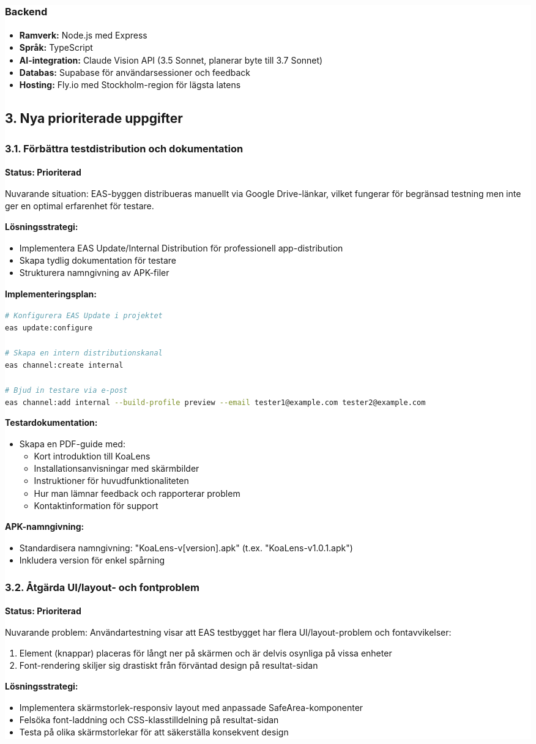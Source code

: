 ### Backend
- **Ramverk:** Node.js med Express
- **Språk:** TypeScript
- **AI-integration:** Claude Vision API (3.5 Sonnet, planerar byte till 3.7 Sonnet)
- **Databas:** Supabase för användarsessioner och feedback
- **Hosting:** Fly.io med Stockholm-region för lägsta latens

## 3. Nya prioriterade uppgifter

### 3.1. Förbättra testdistribution och dokumentation
**Status: Prioriterad**

Nuvarande situation: EAS-byggen distribueras manuellt via Google Drive-länkar, vilket fungerar för begränsad testning men inte ger en optimal erfarenhet för testare.

**Lösningsstrategi:**
- Implementera EAS Update/Internal Distribution för professionell app-distribution
- Skapa tydlig dokumentation för testare
- Strukturera namngivning av APK-filer

**Implementeringsplan:**
```bash
# Konfigurera EAS Update i projektet
eas update:configure

# Skapa en intern distributionskanal
eas channel:create internal

# Bjud in testare via e-post
eas channel:add internal --build-profile preview --email tester1@example.com tester2@example.com
```

**Testardokumentation:**
- Skapa en PDF-guide med:
  - Kort introduktion till KoaLens
  - Installationsanvisningar med skärmbilder
  - Instruktioner för huvudfunktionaliteten
  - Hur man lämnar feedback och rapporterar problem
  - Kontaktinformation för support

**APK-namngivning:**
- Standardisera namngivning: "KoaLens-v[version].apk" (t.ex. "KoaLens-v1.0.1.apk")
- Inkludera version för enkel spårning

### 3.2. Åtgärda UI/layout- och fontproblem
**Status: Prioriterad**

Nuvarande problem: Användartestning visar att EAS testbygget har flera UI/layout-problem och fontavvikelser:
1. Element (knappar) placeras för långt ner på skärmen och är delvis osynliga på vissa enheter
2. Font-rendering skiljer sig drastiskt från förväntad design på resultat-sidan

**Lösningsstrategi:**
- Implementera skärmstorlek-responsiv layout med anpassade SafeArea-komponenter
- Felsöka font-laddning och CSS-klasstilldelning på resultat-sidan
- Testa på olika skärmstorlekar för att säkerställa konsekvent design
